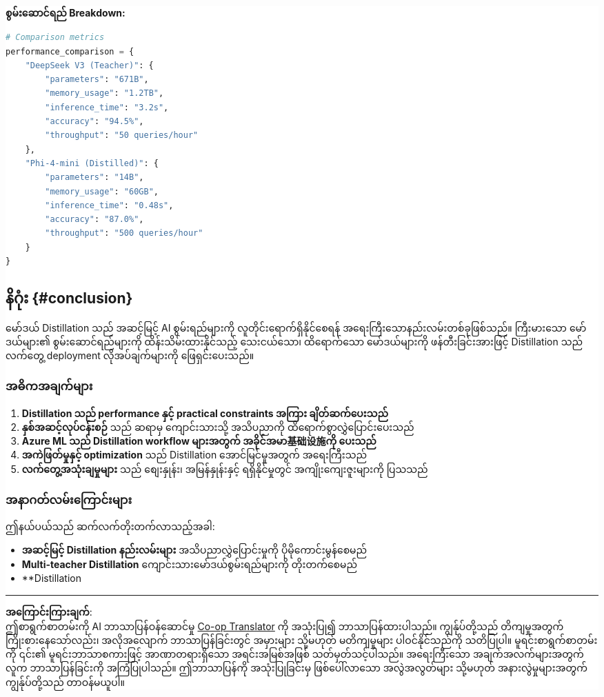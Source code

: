 **စွမ်းဆောင်ရည် Breakdown:**
```python
# Comparison metrics
performance_comparison = {
    "DeepSeek V3 (Teacher)": {
        "parameters": "671B",
        "memory_usage": "1.2TB",
        "inference_time": "3.2s",
        "accuracy": "94.5%",
        "throughput": "50 queries/hour"
    },
    "Phi-4-mini (Distilled)": {
        "parameters": "14B",
        "memory_usage": "60GB", 
        "inference_time": "0.48s",
        "accuracy": "87.0%",
        "throughput": "500 queries/hour"
    }
}
```

## နိဂုံး {#conclusion}

မော်ဒယ် Distillation သည် အဆင့်မြင့် AI စွမ်းရည်များကို လူတိုင်းရောက်ရှိနိုင်စေရန် အရေးကြီးသောနည်းလမ်းတစ်ခုဖြစ်သည်။ ကြီးမားသော မော်ဒယ်များ၏ စွမ်းဆောင်ရည်များကို ထိန်းသိမ်းထားနိုင်သည့် သေးငယ်သော၊ ထိရောက်သော မော်ဒယ်များကို ဖန်တီးခြင်းအားဖြင့် Distillation သည် လက်တွေ့ deployment လိုအပ်ချက်များကို ဖြေရှင်းပေးသည်။

### အဓိကအချက်များ

1. **Distillation သည် performance နှင့် practical constraints အကြား ချိတ်ဆက်ပေးသည်**
2. **နှစ်အဆင့်လုပ်ငန်းစဉ်** သည် ဆရာမှ ကျောင်းသားသို့ အသိပညာကို ထိရောက်စွာလွှဲပြောင်းပေးသည်
3. **Azure ML သည် Distillation workflow များအတွက် အခိုင်အမာ基础设施ကို ပေးသည်**
4. **အကဲဖြတ်မှုနှင့် optimization** သည် Distillation အောင်မြင်မှုအတွက် အရေးကြီးသည်
5. **လက်တွေ့အသုံးချမှုများ** သည် စျေးနှုန်း၊ အမြန်နှုန်းနှင့် ရရှိနိုင်မှုတွင် အကျိုးကျေးဇူးများကို ပြသသည်

### အနာဂတ်လမ်းကြောင်းများ

ဤနယ်ပယ်သည် ဆက်လက်တိုးတက်လာသည့်အခါ:
- **အဆင့်မြင့် Distillation နည်းလမ်းများ** အသိပညာလွှဲပြောင်းမှုကို ပိုမိုကောင်းမွန်စေမည်
- **Multi-teacher Distillation** ကျောင်းသားမော်ဒယ်စွမ်းရည်များကို တိုးတက်စေမည်
- **Distillation

---

**အကြောင်းကြားချက်**:  
ဤစာရွက်စာတမ်းကို AI ဘာသာပြန်ဝန်ဆောင်မှု [Co-op Translator](https://github.com/Azure/co-op-translator) ကို အသုံးပြု၍ ဘာသာပြန်ထားပါသည်။ ကျွန်ုပ်တို့သည် တိကျမှုအတွက် ကြိုးစားနေသော်လည်း၊ အလိုအလျောက် ဘာသာပြန်ခြင်းတွင် အမှားများ သို့မဟုတ် မတိကျမှုများ ပါဝင်နိုင်သည်ကို သတိပြုပါ။ မူရင်းစာရွက်စာတမ်းကို ၎င်း၏ မူရင်းဘာသာစကားဖြင့် အာဏာတရားရှိသော အရင်းအမြစ်အဖြစ် သတ်မှတ်သင့်ပါသည်။ အရေးကြီးသော အချက်အလက်များအတွက် လူက ဘာသာပြန်ခြင်းကို အကြံပြုပါသည်။ ဤဘာသာပြန်ကို အသုံးပြုခြင်းမှ ဖြစ်ပေါ်လာသော အလွဲအလွတ်များ သို့မဟုတ် အနားလွဲမှုများအတွက် ကျွန်ုပ်တို့သည် တာဝန်မယူပါ။